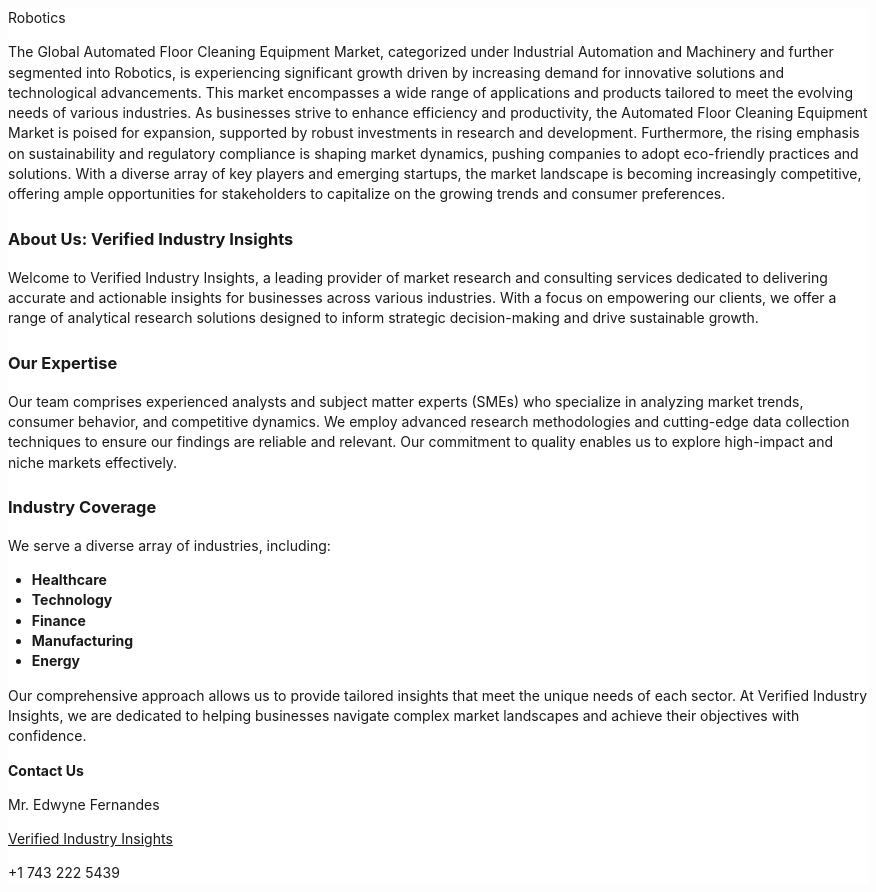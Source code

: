 Robotics </h3><p>The Global Automated Floor Cleaning Equipment Market, categorized under Industrial Automation and Machinery and further segmented into Robotics, is experiencing significant growth driven by increasing demand for innovative solutions and technological advancements. This market encompasses a wide range of applications and products tailored to meet the evolving needs of various industries. As businesses strive to enhance efficiency and productivity, the Automated Floor Cleaning Equipment Market is poised for expansion, supported by robust investments in research and development. Furthermore, the rising emphasis on sustainability and regulatory compliance is shaping market dynamics, pushing companies to adopt eco-friendly practices and solutions. With a diverse array of key players and emerging startups, the market landscape is becoming increasingly competitive, offering ample opportunities for stakeholders to capitalize on the growing trends and consumer preferences.</p><h3>About Us: Verified Industry Insights</h3><p>Welcome to Verified Industry Insights, a leading provider of market research and consulting services dedicated to delivering accurate and actionable insights for businesses across various industries. With a focus on empowering our clients, we offer a range of analytical research solutions designed to inform strategic decision-making and drive sustainable growth.</p><h3>Our Expertise</h3><p>Our team comprises experienced analysts and subject matter experts (SMEs) who specialize in analyzing market trends, consumer behavior, and competitive dynamics. We employ advanced research methodologies and cutting-edge data collection techniques to ensure our findings are reliable and relevant. Our commitment to quality enables us to explore high-impact and niche markets effectively.</p><h3>Industry Coverage</h3><p>We serve a diverse array of industries, including:</p><ul><li><strong>Healthcare</strong></li><li><strong>Technology</strong></li><li><strong>Finance</strong></li><li><strong>Manufacturing</strong></li><li><strong>Energy</strong></li></ul><p>Our comprehensive approach allows us to provide tailored insights that meet the unique needs of each sector. At Verified Industry Insights, we are dedicated to helping businesses navigate complex market landscapes and achieve their objectives with confidence.</p><p><strong>Contact Us</strong></p><p>Mr. Edwyne Fernandes</p><p><a href="https://www.verifiedindustryinsights.com/">Verified Industry Insights</a></p><p>+1 743 222 5439</p>
